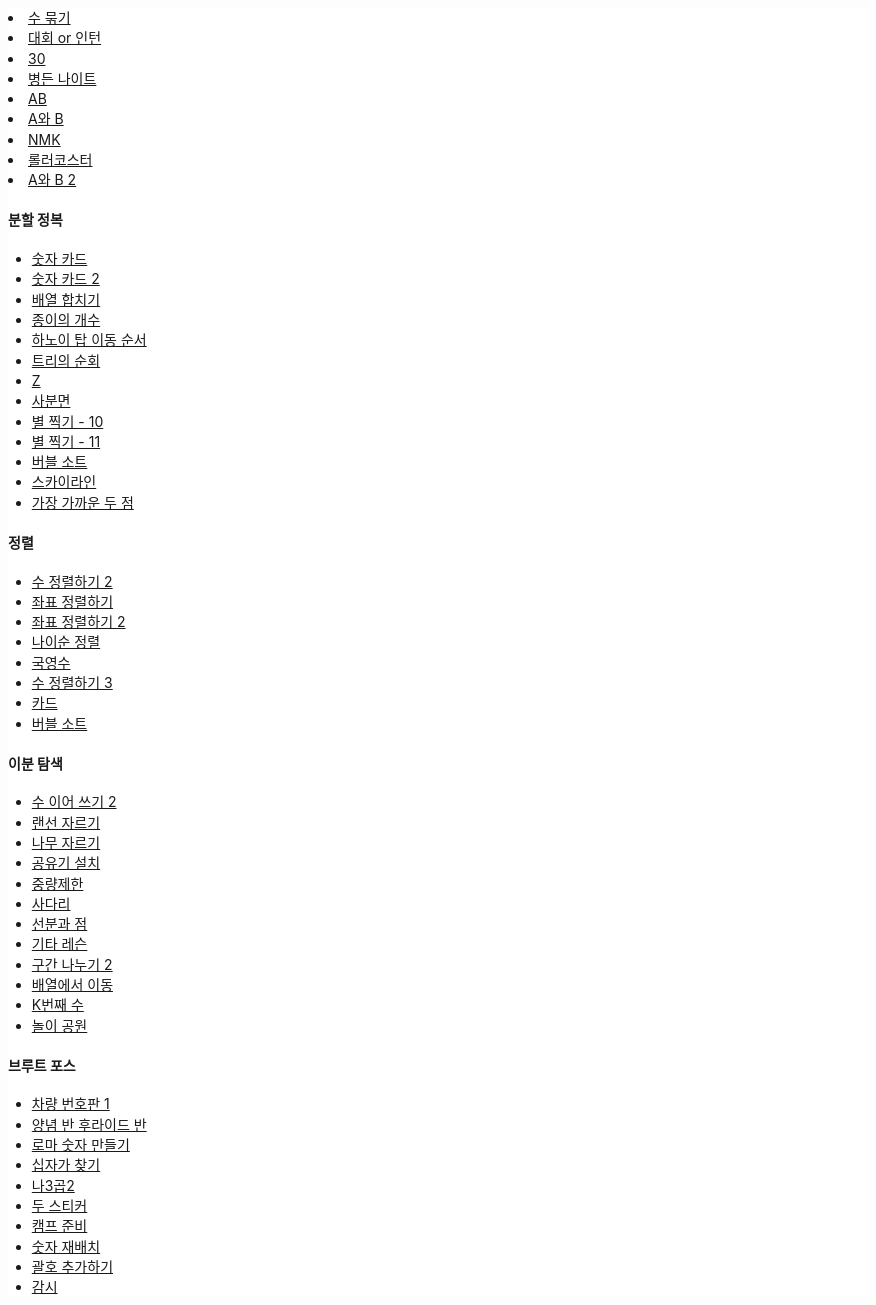 <li><a href="https://www.acmicpc.net/problem/1744">수 묶기</a></li>
<li><a href="https://www.acmicpc.net/problem/2875">대회 or 인턴</a></li>
<li><a href="https://www.acmicpc.net/problem/10610">30</a></li>
<li><a href="https://www.acmicpc.net/problem/1783">병든 나이트</a></li>
<li><a href="https://www.acmicpc.net/problem/12970">AB</a></li>
<li><a href="https://www.acmicpc.net/problem/12904">A와 B</a></li>
<li><a href="https://www.acmicpc.net/problem/1201">NMK</a></li>
<li><a href="https://www.acmicpc.net/problem/2873">롤러코스터</a></li>
<li><a href="https://www.acmicpc.net/problem/12919">A와 B 2</a></li>
</ul>
<h4 id="800-">분할 정복</h4>
<ul>
<li><a href="https://www.acmicpc.net/problem/10815">숫자 카드</a></li>
<li><a href="https://www.acmicpc.net/problem/10816">숫자 카드 2</a></li>
<li><a href="https://www.acmicpc.net/problem/11728">배열 합치기</a></li>
<li><a href="https://www.acmicpc.net/problem/1780">종이의 개수</a></li>
<li><a href="https://www.acmicpc.net/problem/11729">하노이 탑 이동 순서</a></li>
<li><a href="https://www.acmicpc.net/problem/2263">트리의 순회</a></li>
<li><a href="https://www.acmicpc.net/problem/1074">Z</a></li>
<li><a href="https://www.acmicpc.net/problem/1891">사분면</a></li>
<li><a href="https://www.acmicpc.net/problem/2447">별 찍기 - 10</a></li>
<li><a href="https://www.acmicpc.net/problem/2448">별 찍기 - 11</a></li>
<li><a href="https://www.acmicpc.net/problem/1517">버블 소트</a></li>
<li><a href="https://www.acmicpc.net/problem/1933">스카이라인</a></li>
<li><a href="https://www.acmicpc.net/problem/2261">가장 가까운 두 점</a></li>
</ul>
<h4 id="810-">정렬</h4>
<ul>
<li><a href="https://www.acmicpc.net/problem/2751">수 정렬하기 2</a></li>
<li><a href="https://www.acmicpc.net/problem/11650">좌표 정렬하기</a></li>
<li><a href="https://www.acmicpc.net/problem/11651">좌표 정렬하기 2</a></li>
<li><a href="https://www.acmicpc.net/problem/10814">나이순 정렬</a></li>
<li><a href="https://www.acmicpc.net/problem/10825">국영수</a></li>
<li><a href="https://www.acmicpc.net/problem/10989">수 정렬하기 3</a></li>
<li><a href="https://www.acmicpc.net/problem/11652">카드</a></li>
<li><a href="https://www.acmicpc.net/problem/1377">버블 소트</a></li>
</ul>
<h4 id="820-">이분 탐색</h4>
<ul>
<li><a href="https://www.acmicpc.net/problem/1790">수 이어 쓰기 2</a></li>
<li><a href="https://www.acmicpc.net/problem/1654">랜선 자르기</a></li>
<li><a href="https://www.acmicpc.net/problem/2805">나무 자르기</a></li>
<li><a href="https://www.acmicpc.net/problem/2110">공유기 설치</a></li>
<li><a href="https://www.acmicpc.net/problem/1939">중량제한</a></li>
<li><a href="https://www.acmicpc.net/problem/2022">사다리</a></li>
<li><a href="https://www.acmicpc.net/problem/11664">선분과 점</a></li>
<li><a href="https://www.acmicpc.net/problem/2343">기타 레슨</a></li>
<li><a href="https://www.acmicpc.net/problem/13397">구간 나누기 2</a></li>
<li><a href="https://www.acmicpc.net/problem/1981">배열에서 이동</a></li>
<li><a href="https://www.acmicpc.net/problem/1300">K번째 수</a></li>
<li><a href="https://www.acmicpc.net/problem/1561">놀이 공원</a></li>
</ul>
<h4 id="551-">브루트 포스</h4>
<ul>
<li><a href="https://www.acmicpc.net/problem/16968">차량 번호판 1</a></li>
<li><a href="https://www.acmicpc.net/problem/16917">양념 반 후라이드 반</a></li>
<li><a href="https://www.acmicpc.net/problem/16922">로마 숫자 만들기</a></li>
<li><a href="https://www.acmicpc.net/problem/16924">십자가 찾기</a></li>
<li><a href="https://www.acmicpc.net/problem/16936">나3곱2</a></li>
<li><a href="https://www.acmicpc.net/problem/16937">두 스티커</a></li>
<li><a href="https://www.acmicpc.net/problem/16938">캠프 준비</a></li>
<li><a href="https://www.acmicpc.net/problem/16943">숫자 재배치</a></li>
<li><a href="https://www.acmicpc.net/problem/16637">괄호 추가하기</a></li>
<li><a href="https://www.acmicpc.net/problem/15683">감시</a></li>